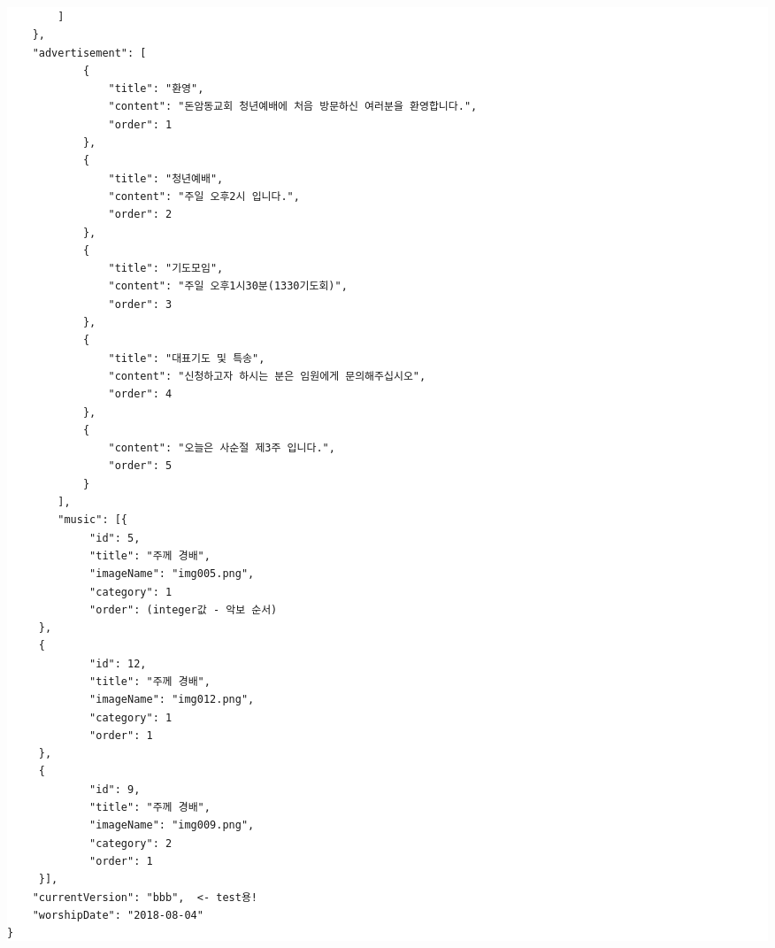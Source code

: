    ```
           ]
       },
       "advertisement": [
               {
                   "title": "환영",
                   "content": "돈암동교회 청년예배에 처음 방문하신 여러분을 환영합니다.",
                   "order": 1
               },
               {
                   "title": "청년예배",
                   "content": "주일 오후2시 입니다.",
                   "order": 2
               },
               {
                   "title": "기도모임",
                   "content": "주일 오후1시30분(1330기도회)",
                   "order": 3
               },
               {
                   "title": "대표기도 및 특송",
                   "content": "신청하고자 하시는 분은 임원에게 문의해주십시오",
                   "order": 4
               },
               {
                   "content": "오늘은 사순절 제3주 입니다.",
                   "order": 5
               }
           ],
           "music": [{
				"id": 5,
				"title": "주께 경배",
				"imageName": "img005.png",
				"category": 1
				"order": (integer값 - 악보 순서)
		},
		{
				"id": 12,
				"title": "주께 경배",
				"imageName": "img012.png",
				"category": 1
				"order": 1
		},
		{
				"id": 9,
				"title": "주께 경배",
				"imageName": "img009.png",
				"category": 2
				"order": 1
		}],
       "currentVersion": "bbb",  <- test용!
       "worshipDate": "2018-08-04"
   }
   ```
   